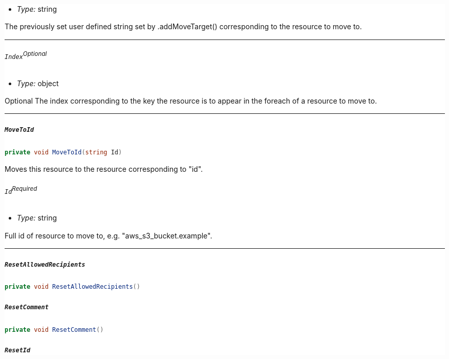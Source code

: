 - *Type:* string

The previously set user defined string set by .addMoveTarget() corresponding to the resource to move to.

---

###### `Index`<sup>Optional</sup> <a name="Index" id="@cdktf/provider-snowflake.emailNotificationIntegration.EmailNotificationIntegration.moveTo.parameter.index"></a>

- *Type:* object

Optional The index corresponding to the key the resource is to appear in the foreach of a resource to move to.

---

##### `MoveToId` <a name="MoveToId" id="@cdktf/provider-snowflake.emailNotificationIntegration.EmailNotificationIntegration.moveToId"></a>

```csharp
private void MoveToId(string Id)
```

Moves this resource to the resource corresponding to "id".

###### `Id`<sup>Required</sup> <a name="Id" id="@cdktf/provider-snowflake.emailNotificationIntegration.EmailNotificationIntegration.moveToId.parameter.id"></a>

- *Type:* string

Full id of resource to move to, e.g. "aws_s3_bucket.example".

---

##### `ResetAllowedRecipients` <a name="ResetAllowedRecipients" id="@cdktf/provider-snowflake.emailNotificationIntegration.EmailNotificationIntegration.resetAllowedRecipients"></a>

```csharp
private void ResetAllowedRecipients()
```

##### `ResetComment` <a name="ResetComment" id="@cdktf/provider-snowflake.emailNotificationIntegration.EmailNotificationIntegration.resetComment"></a>

```csharp
private void ResetComment()
```

##### `ResetId` <a name="ResetId" id="@cdktf/provider-snowflake.emailNotificationIntegration.EmailNotificationIntegration.resetId"></a>
